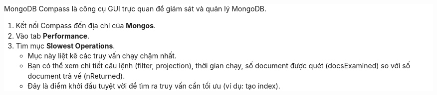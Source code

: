 MongoDB Compass là công cụ GUI trực quan để giám sát và quản lý MongoDB.

1.  Kết nối Compass đến địa chỉ của **Mongos**.
2.  Vào tab **Performance**.
3.  Tìm mục **Slowest Operations**.
    *   Mục này liệt kê các truy vấn chạy chậm nhất.
    *   Bạn có thể xem chi tiết câu lệnh (filter, projection), thời gian chạy, số document được quét (docsExamined) so với số document trả về (nReturned).
    *   Đây là điểm khởi đầu tuyệt vời để tìm ra truy vấn cần tối ưu (ví dụ: tạo index).